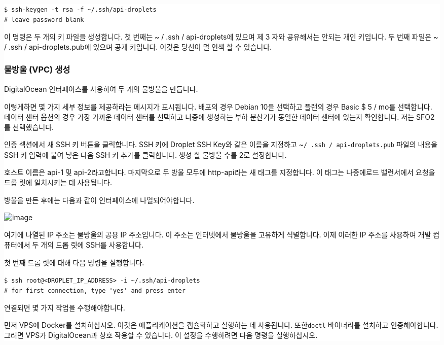 
```shell
$ ssh-keygen -t rsa -f ~/.ssh/api-droplets
# leave password blank
```

이 명령은 두 개의 키 파일을 생성합니다.
 첫 번째는 ~ / .ssh / api-droplets에 있으며 제 3 자와 공유해서는 안되는 개인 키입니다.
 두 번째 파일은 ~ / .ssh / api-droplets.pub에 있으며 공개 키입니다.
 이것은 당신이 덜 인색 할 수 있습니다.
 

### 물방울 (VPC) 생성
 

DigitalOcean 인터페이스를 사용하여 두 개의 물방울을 만듭니다.
 

이렇게하면 몇 가지 세부 정보를 제공하라는 메시지가 표시됩니다.
 배포의 경우 Debian 10을 선택하고 플랜의 경우 Basic $ 5 / mo를 선택합니다.
 데이터 센터 옵션의 경우 가장 가까운 데이터 센터를 선택하고 나중에 생성하는 부하 분산기가 동일한 데이터 센터에 있는지 확인합니다.
 저는 SFO2를 선택했습니다.
 

인증 섹션에서 새 SSH 키 버튼을 클릭합니다.
 SSH 키에 Droplet SSH Key와 같은 이름을 지정하고 ~`/ .ssh / api-droplets.pub` 파일의 내용을 SSH 키 입력에 붙여 넣은 다음 SSH 키 추가를 클릭합니다.
 생성 할 물방울 수를 2로 설정합니다.
 

호스트 이름은 api-1 및 api-2라고합니다.
 마지막으로 두 방울 모두에 http-api라는 새 태그를 지정합니다.
 이 태그는 나중에로드 밸런서에서 요청을 드롭 릿에 일치시키는 데 사용됩니다.
 

방울을 만든 후에는 다음과 같이 인터페이스에 나열되어야합니다.
 

![image](https://i0.wp.com/blog.logrocket.com/wp-content/uploads/2021/01/Droplet-Interface-Visual.png?resize=730%2C137&ssl=1)

여기에 나열된 IP 주소는 물방울의 공용 IP 주소입니다.
 이 주소는 인터넷에서 물방울을 고유하게 식별합니다.
 이제 이러한 IP 주소를 사용하여 개발 컴퓨터에서 두 개의 드롭 릿에 SSH를 사용합니다.
 

첫 번째 드롭 릿에 대해 다음 명령을 실행합니다.
 

```shell
$ ssh root@<DROPLET_IP_ADDRESS> -i ~/.ssh/api-droplets
# for first connection, type 'yes' and press enter
```

연결되면 몇 가지 작업을 수행해야합니다.
 

먼저 VPS에 Docker를 설치하십시오.
 이것은 애플리케이션을 캡슐화하고 실행하는 데 사용됩니다.
 또한`doctl` 바이너리를 설치하고 인증해야합니다. 그러면 VPS가 DigitalOcean과 상호 작용할 수 있습니다.
 이 설정을 수행하려면 다음 명령을 실행하십시오.
 
